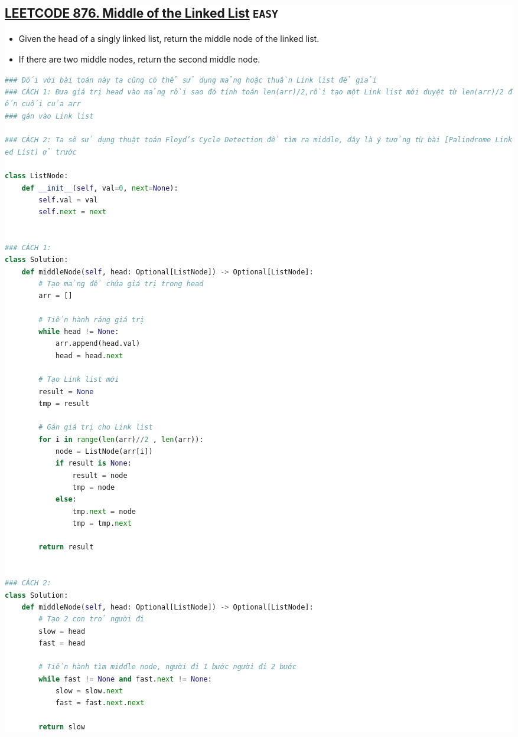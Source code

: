 ## [LEETCODE 876. Middle of the Linked List](https://leetcode.com/problems/middle-of-the-linked-list/)  **`EASY`**

- Given the head of a singly linked list, return the middle node of the linked list.

- If there are two middle nodes, return the second middle node.



```python
### Đối với bài toán này ta cũng có thể sử dụng mảng hoặc thuần Link list để giải
### CÁCH 1: Đưa giá trị head vào mảng rồi sao đó tính toán len(arr)/2,rồi tạo một Link list mới duyệt từ len(arr)/2 đến cuối của arr
### gán vào Link list

### CÁCH 2: Ta sẽ sử dụng thuật toán Floyd’s Cycle Detection để tìm ra middle, đây là ý tưởng từ bài [Palindrome Linked List] ở trước

class ListNode:
    def __init__(self, val=0, next=None):
        self.val = val
        self.next = next


### CÁCH 1:
class Solution:
    def middleNode(self, head: Optional[ListNode]) -> Optional[ListNode]:
        # Tạo mảng để chứa giá trị trong head
        arr = []

        # Tiến hành ráng giá trị
        while head != None:
            arr.append(head.val)
            head = head.next

        # Tạo Link list mới
        result = None
        tmp = result

        # Gán giá trị cho Link list
        for i in range(len(arr)//2 , len(arr)):
            node = ListNode(arr[i])
            if result is None:
                result = node
                tmp = node
            else:
                tmp.next = node
                tmp = tmp.next

        return result


### CÁCH 2:
class Solution:
    def middleNode(self, head: Optional[ListNode]) -> Optional[ListNode]:
        # Tạo 2 con trỏ người đi
        slow = head
        fast = head

        # Tiến hành tìm middle node, người đi 1 bước người đi 2 bước
        while fast != None and fast.next != None:
            slow = slow.next
            fast = fast.next.next

        return slow
```